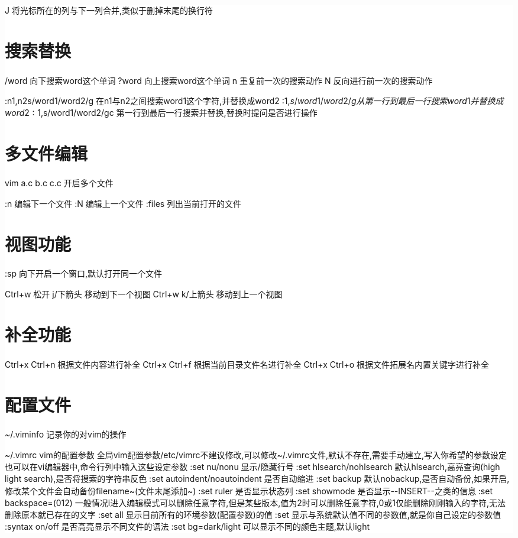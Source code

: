 J 将光标所在的列与下一列合并,类似于删掉末尾的换行符



# 搜索替换

/word 向下搜索word这个单词
?word 向上搜索word这个单词
n 重复前一次的搜索动作
N 反向进行前一次的搜索动作


:n1,n2s/word1/word2/g 在n1与n2之间搜索word1这个字符,并替换成word2
:1,$s/word1/word2/g 从第一行到最后一行搜索word1并替换成word2
:1,$s/word1/word2/gc 第一行到最后一行搜索并替换,替换时提问是否进行操作

# 多文件编辑

vim a.c b.c c.c 开启多个文件

:n 编辑下一个文件
:N 编辑上一个文件
:files 列出当前打开的文件







# 视图功能


:sp 向下开启一个窗口,默认打开同一个文件

Ctrl+w 松开 j/下箭头 移动到下一个视图
Ctrl+w k/上箭头 移动到上一个视图


# 补全功能

Ctrl+x Ctrl+n 根据文件内容进行补全
Ctrl+x Ctrl+f 根据当前目录文件名进行补全
Ctrl+x Ctrl+o 根据文件拓展名内置关键字进行补全



# 配置文件

~/.viminfo 记录你的对vim的操作



~/.vimrc vim的配置参数 全局vim配置参数/etc/vimrc不建议修改,可以修改~/.vimrc文件,默认不存在,需要手动建立,写入你希望的参数设定
也可以在vi编辑器中,命令行列中输入这些设定参数
:set nu/nonu 显示/隐藏行号
:set hlsearch/nohlsearch 默认hlsearch,高亮查询(high light search),是否将搜索的字符串反色
:set autoindent/noautoindent 是否自动缩进<tab>
:set backup 默认nobackup,是否自动备份,如果开启,修改某个文件会自动备份filename~(文件末尾添加~)
:set ruler 是否显示状态列
:set showmode 是否显示--INSERT--之类的信息
:set backspace=(012) 一般情况i进入编辑模式可以删除任意字符,但是某些版本,值为2时可以删除任意字符,0或1仅能删除刚刚输入的字符,无法删除原本就已存在的文字
:set all 显示目前所有的环境参数(配置参数)的值
:set 显示与系统默认值不同的参数值,就是你自己设定的参数值
:syntax on/off 是否高亮显示不同文件的语法
:set bg=dark/light 可以显示不同的颜色主题,默认light
